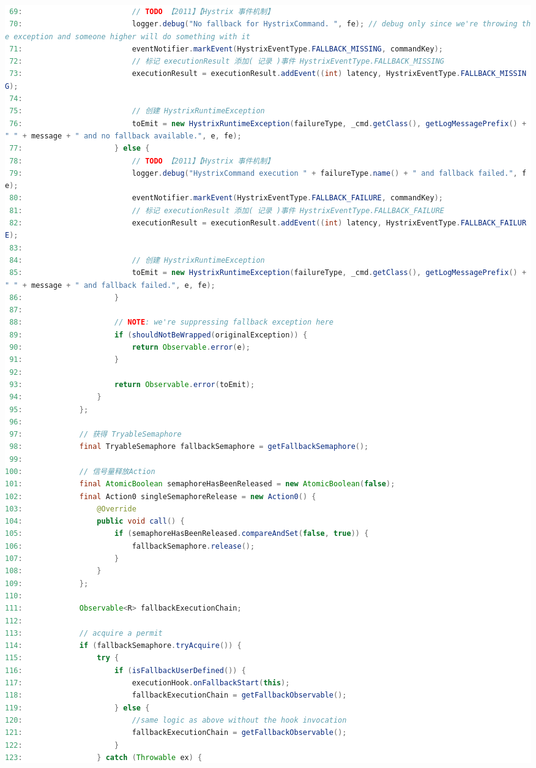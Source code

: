 ```Java
 69:                         // TODO 【2011】【Hystrix 事件机制】
 70:                         logger.debug("No fallback for HystrixCommand. ", fe); // debug only since we're throwing the exception and someone higher will do something with it
 71:                         eventNotifier.markEvent(HystrixEventType.FALLBACK_MISSING, commandKey);
 72:                         // 标记 executionResult 添加( 记录 )事件 HystrixEventType.FALLBACK_MISSING
 73:                         executionResult = executionResult.addEvent((int) latency, HystrixEventType.FALLBACK_MISSING);
 74: 
 75:                         // 创建 HystrixRuntimeException
 76:                         toEmit = new HystrixRuntimeException(failureType, _cmd.getClass(), getLogMessagePrefix() + " " + message + " and no fallback available.", e, fe);
 77:                     } else {
 78:                         // TODO 【2011】【Hystrix 事件机制】
 79:                         logger.debug("HystrixCommand execution " + failureType.name() + " and fallback failed.", fe);
 80:                         eventNotifier.markEvent(HystrixEventType.FALLBACK_FAILURE, commandKey);
 81:                         // 标记 executionResult 添加( 记录 )事件 HystrixEventType.FALLBACK_FAILURE
 82:                         executionResult = executionResult.addEvent((int) latency, HystrixEventType.FALLBACK_FAILURE);
 83: 
 84:                         // 创建 HystrixRuntimeException
 85:                         toEmit = new HystrixRuntimeException(failureType, _cmd.getClass(), getLogMessagePrefix() + " " + message + " and fallback failed.", e, fe);
 86:                     }
 87: 
 88:                     // NOTE: we're suppressing fallback exception here
 89:                     if (shouldNotBeWrapped(originalException)) {
 90:                         return Observable.error(e);
 91:                     }
 92: 
 93:                     return Observable.error(toEmit);
 94:                 }
 95:             };
 96: 
 97:             // 获得 TryableSemaphore
 98:             final TryableSemaphore fallbackSemaphore = getFallbackSemaphore();
 99: 
100:             // 信号量释放Action
101:             final AtomicBoolean semaphoreHasBeenReleased = new AtomicBoolean(false);
102:             final Action0 singleSemaphoreRelease = new Action0() {
103:                 @Override
104:                 public void call() {
105:                     if (semaphoreHasBeenReleased.compareAndSet(false, true)) {
106:                         fallbackSemaphore.release();
107:                     }
108:                 }
109:             };
110: 
111:             Observable<R> fallbackExecutionChain;
112: 
113:             // acquire a permit
114:             if (fallbackSemaphore.tryAcquire()) {
115:                 try {
116:                     if (isFallbackUserDefined()) {
117:                         executionHook.onFallbackStart(this);
118:                         fallbackExecutionChain = getFallbackObservable();
119:                     } else {
120:                         //same logic as above without the hook invocation
121:                         fallbackExecutionChain = getFallbackObservable();
122:                     }
123:                 } catch (Throwable ex) {
```